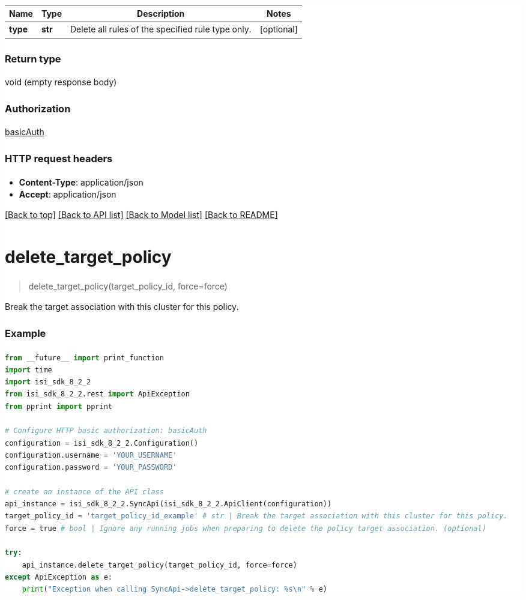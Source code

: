 Name | Type | Description  | Notes
------------- | ------------- | ------------- | -------------
 **type** | **str**| Delete all rules of the specified rule type only. | [optional] 

### Return type

void (empty response body)

### Authorization

[basicAuth](../README.md#basicAuth)

### HTTP request headers

 - **Content-Type**: application/json
 - **Accept**: application/json

[[Back to top]](#) [[Back to API list]](../README.md#documentation-for-api-endpoints) [[Back to Model list]](../README.md#documentation-for-models) [[Back to README]](../README.md)

# **delete_target_policy**
> delete_target_policy(target_policy_id, force=force)



Break the target association with this cluster for this policy.

### Example
```python
from __future__ import print_function
import time
import isi_sdk_8_2_2
from isi_sdk_8_2_2.rest import ApiException
from pprint import pprint

# Configure HTTP basic authorization: basicAuth
configuration = isi_sdk_8_2_2.Configuration()
configuration.username = 'YOUR_USERNAME'
configuration.password = 'YOUR_PASSWORD'

# create an instance of the API class
api_instance = isi_sdk_8_2_2.SyncApi(isi_sdk_8_2_2.ApiClient(configuration))
target_policy_id = 'target_policy_id_example' # str | Break the target association with this cluster for this policy.
force = true # bool | Ignore any running jobs when preparing to delete the policy target association. (optional)

try:
    api_instance.delete_target_policy(target_policy_id, force=force)
except ApiException as e:
    print("Exception when calling SyncApi->delete_target_policy: %s\n" % e)
```
